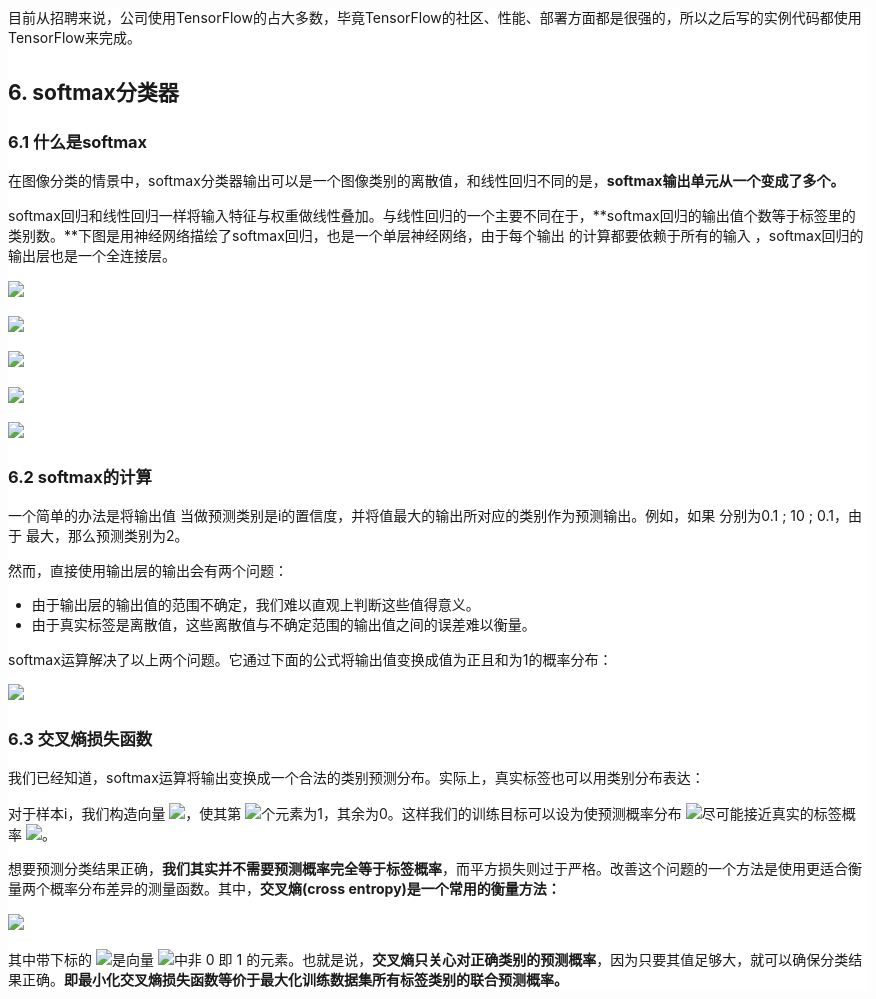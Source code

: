 目前从招聘来说，公司使用TensorFlow的占大多数，毕竟TensorFlow的社区、性能、部署方面都是很强的，所以之后写的实例代码都使用TensorFlow来完成。



## 6. softmax分类器

### 6.1 什么是softmax

在图像分类的情景中，softmax分类器输出可以是一个图像类别的离散值，和线性回归不同的是，**softmax输出单元从一个变成了多个。**

softmax回归和线性回归一样将输入特征与权重做线性叠加。与线性回归的一个主要不同在于，**softmax回归的输出值个数等于标签里的类别数。**下图是用神经网络描绘了softmax回归，也是一个单层神经网络，由于每个输出  ![](https://latex.codecogs.com/gif.latex?o_1,o_2,o_3)的计算都要依赖于所有的输入 ![](https://latex.codecogs.com/gif.latex?x_1,x_2,x_3,x_4)，softmax回归的输出层也是一个全连接层。

![](http://wx4.sinaimg.cn/mw690/00630Defly1g5lpopm1c3j30h906574z.jpg)

![](https://latex.codecogs.com/gif.latex?o_1=x_1w_{11}+x_2w_{21}+x_3w_{31}+x_4w_{41})

![](https://latex.codecogs.com/gif.latex?o_2=x_1w_{12}+x_2w_{22}+x_3w_{32}+x_4w_{42})

![](https://latex.codecogs.com/gif.latex?o_3=x_1w_{13}+x_2w_{23}+x_3w_{33}+x_4w_{43})

![](https://latex.codecogs.com/gif.latex?o_4=x_1w_{14}+x_2w_{24}+x_3w_{34}+x_4w_{44})

### 6.2 softmax的计算

一个简单的办法是将输出值  ![](https://latex.codecogs.com/gif.latex?o_i)当做预测类别是i的置信度，并将值最大的输出所对应的类别作为预测输出。例如，如果  ![](https://latex.codecogs.com/gif.latex?o_1,o_2,o_3)分别为0.1 ; 10 ; 0.1，由于 ![](https://latex.codecogs.com/gif.latex?o_2)最大，那么预测类别为2。

然而，直接使用输出层的输出会有两个问题：

- 由于输出层的输出值的范围不确定，我们难以直观上判断这些值得意义。
- 由于真实标签是离散值，这些离散值与不确定范围的输出值之间的误差难以衡量。

softmax运算解决了以上两个问题。它通过下面的公式将输出值变换成值为正且和为1的概率分布：

![](https://latex.codecogs.com/gif.latex?softmax(o_i)=\frac{exp(o_i)}{\sum_{i=1}^{n}exp(o_i)})

### 6.3 交叉熵损失函数

我们已经知道，softmax运算将输出变换成一个合法的类别预测分布。实际上，真实标签也可以用类别分布表达：

对于样本i，我们构造向量 ![](https://latex.codecogs.com/gif.latex?y^{(i)}\in_{}R^q)，使其第  ![](https://latex.codecogs.com/gif.latex?y^{(i)})个元素为1，其余为0。这样我们的训练目标可以设为使预测概率分布 ![](https://latex.codecogs.com/gif.latex?\hat{y}^{(i)})尽可能接近真实的标签概率 ![](https://latex.codecogs.com/gif.latex?y^{(i)})。

想要预测分类结果正确，**我们其实并不需要预测概率完全等于标签概率**，而平方损失则过于严格。改善这个问题的一个方法是使用更适合衡量两个概率分布差异的测量函数。其中，**交叉熵(cross entropy)是一个常用的衡量方法：**

![](http://wx3.sinaimg.cn/mw690/00630Defgy1g5nmm3jzapj30e201o749.jpg)

其中带下标的 ![](https://latex.codecogs.com/gif.latex?y_j^{(i)})是向量 ![](https://latex.codecogs.com/gif.latex?y^{(i)})中非 0 即 1 的元素。也就是说，**交叉熵只关心对正确类别的预测概率**，因为只要其值足够大，就可以确保分类结果正确。**即最小化交叉熵损失函数等价于最大化训练数据集所有标签类别的联合预测概率。**
